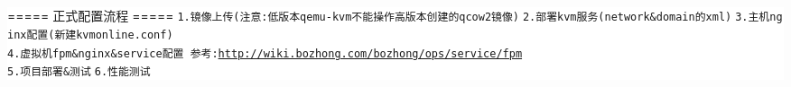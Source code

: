 ===== 正式配置流程 =====
<code>1.镜像上传(注意:低版本qemu-kvm不能操作高版本创建的qcow2镜像)</code>
<code>2.部署kvm服务(network&domain的xml)</code>
<code>3.主机nginx配置(新建kvmonline.conf)</code>
<code>
4.虚拟机fpm&nginx&service配置
参考:http://wiki.bozhong.com/bozhong/ops/service/fpm
</code>
<code>5.项目部署&测试</code>
<code>6.性能测试</code>
